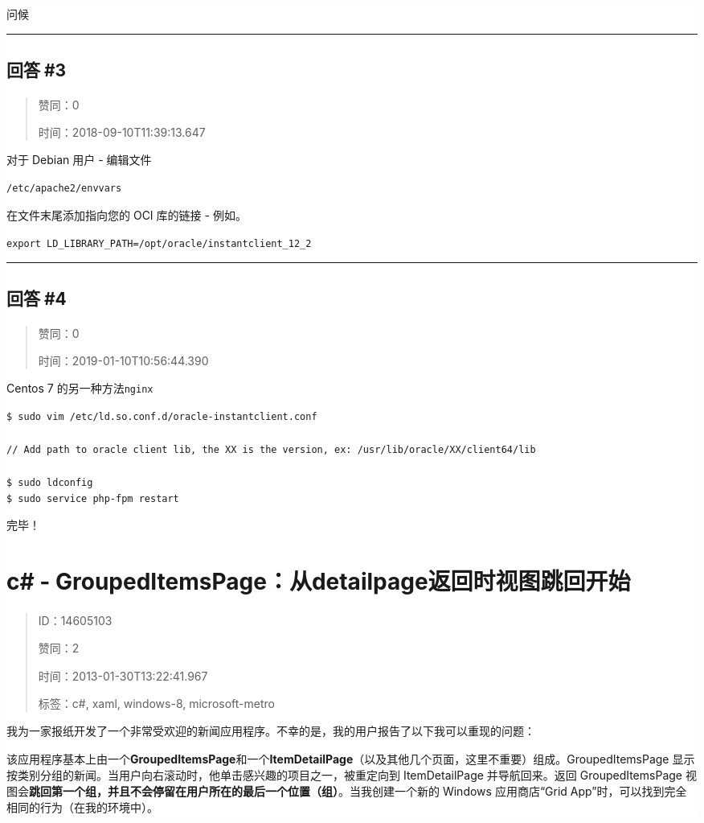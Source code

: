 问候

* * *

## 回答 #3

> 赞同：0
> 
> 时间：2018-09-10T11:39:13.647

对于 Debian 用户 - 编辑文件

```
/etc/apache2/envvars 
```

在文件末尾添加指向您的 OCI 库的链接 - 例如。

```
export LD_LIBRARY_PATH=/opt/oracle/instantclient_12_2 
```

* * *

## 回答 #4

> 赞同：0
> 
> 时间：2019-01-10T10:56:44.390

Centos 7 的另一种方法`nginx`

```
$ sudo vim /etc/ld.so.conf.d/oracle-instantclient.conf

// Add path to oracle client lib, the XX is the version, ex: /usr/lib/oracle/XX/client64/lib 

$ sudo ldconfig
$ sudo service php-fpm restart 
```

完毕！

# c# - GroupedItemsPage：从detailpage返回时视图跳回开始

> ID：14605103
> 
> 赞同：2
> 
> 时间：2013-01-30T13:22:41.967
> 
> 标签：c#, xaml, windows-8, microsoft-metro

我为一家报纸开发了一个非常受欢迎的新闻应用程序。不幸的是，我的用户报告了以下我可以重现的问题：

该应用程序基本上由一个**GroupedItemsPage**和一个**ItemDetailPage**（以及其他几个页面，这里不重要）组成。GroupedItemsPage 显示按类别分组的新闻。当用户向右滚动时，他单击感兴趣的项目之一，被重定向到 ItemDetailPage 并导航回来。返回 GroupedItemsPage 视图会**跳回第一个组，并且不会停留在用户所在的最后一个位置（组）**。当我创建一个新的 Windows 应用商店“Grid App”时，可以找到完全相同的行为（在我的环境中）。
